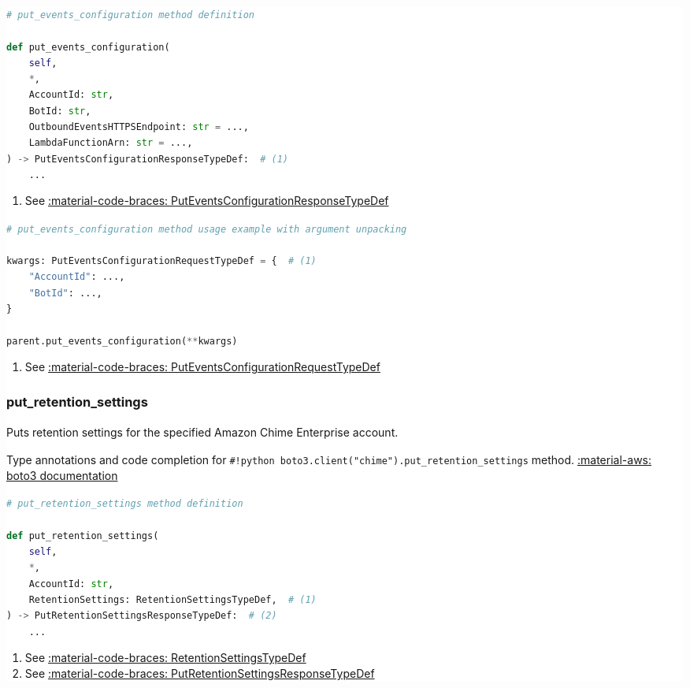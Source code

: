 ```python
# put_events_configuration method definition

def put_events_configuration(
    self,
    *,
    AccountId: str,
    BotId: str,
    OutboundEventsHTTPSEndpoint: str = ...,
    LambdaFunctionArn: str = ...,
) -> PutEventsConfigurationResponseTypeDef:  # (1)
    ...
```

1. See [:material-code-braces: PutEventsConfigurationResponseTypeDef](./type_defs.md#puteventsconfigurationresponsetypedef)


```python
# put_events_configuration method usage example with argument unpacking

kwargs: PutEventsConfigurationRequestTypeDef = {  # (1)
    "AccountId": ...,
    "BotId": ...,
}

parent.put_events_configuration(**kwargs)
```

1. See [:material-code-braces: PutEventsConfigurationRequestTypeDef](./type_defs.md#puteventsconfigurationrequesttypedef)

### put\_retention\_settings

Puts retention settings for the specified Amazon Chime Enterprise account.

Type annotations and code completion for `#!python boto3.client("chime").put_retention_settings` method.
[:material-aws: boto3 documentation](https://boto3.amazonaws.com/v1/documentation/api/latest/reference/services/chime/client/put_retention_settings.html)

```python
# put_retention_settings method definition

def put_retention_settings(
    self,
    *,
    AccountId: str,
    RetentionSettings: RetentionSettingsTypeDef,  # (1)
) -> PutRetentionSettingsResponseTypeDef:  # (2)
    ...
```

1. See [:material-code-braces: RetentionSettingsTypeDef](./type_defs.md#retentionsettingstypedef)
2. See [:material-code-braces: PutRetentionSettingsResponseTypeDef](./type_defs.md#putretentionsettingsresponsetypedef)
